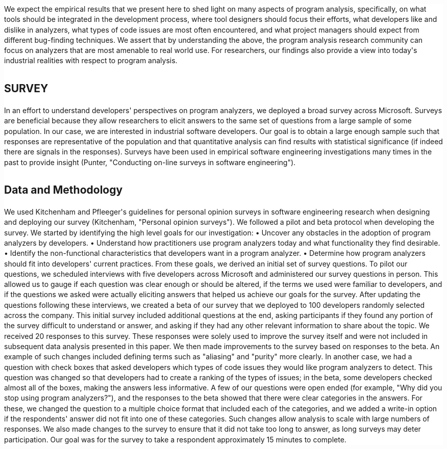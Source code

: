 We expect the empirical results that we present here to shed light on many aspects of program analysis, specifically, on what tools should be integrated in the development process, where tool designers should focus their efforts, what developers like and dislike in analyzers, what types of code issues are most often encountered, and what project managers should expect from different bug-finding techniques.
We assert that by understanding the above, the program analysis research community can focus on analyzers that are most amenable to real world use. For researchers, our findings also provide a view into today's industrial realities with respect to program analysis.

## SURVEY

In an effort to understand developers' perspectives on program analyzers, we deployed a broad survey across Microsoft. Surveys are beneficial because they allow researchers to elicit answers to the same set of questions from a large sample of some population. In our case, we are interested in industrial software developers. Our goal is to obtain a large enough sample such that responses are representative of the population and that quantitative analysis can find results with statistical significance (if indeed there are signals in the responses). Surveys have been used in empirical software engineering investigations many times in the past to provide insight (Punter, "Conducting on-line surveys in software engineering").

## Data and Methodology

We used Kitchenham and Pfleeger's guidelines for personal opinion surveys in software engineering research when designing and deploying our survey (Kitchenham, "Personal opinion surveys"). We followed a pilot and beta protocol when developing the survey. We started by identifying the high level goals for our investigation:
• Uncover any obstacles in the adoption of program analyzers by developers.
• Understand how practitioners use program analyzers today and what functionality they find desirable.
• Identify the non-functional characteristics that developers want in a program analyzer.
• Determine how program analyzers should fit into developers' current practices.
From these goals, we derived an initial set of survey questions. To pilot our questions, we scheduled interviews with five developers across Microsoft and administered our survey questions in person. This allowed us to gauge if each question was clear enough or should be altered, if the terms we used were familiar to developers, and if the questions we asked were actually eliciting answers that helped us achieve our goals for the survey.
After updating the questions following these interviews, we created a beta of our survey that we deployed to 100 developers randomly selected across the company. This initial survey included additional questions at the end, asking participants if they found any portion of the survey difficult to understand or answer, and asking if they had any other relevant information to share about the topic. We received 20 responses to this survey. These responses were solely used to improve the survey itself and were not included in subsequent data analysis presented in this paper.
We then made improvements to the survey based on responses to the beta. An example of such changes included defining terms such as "aliasing" and "purity" more clearly. In another case, we had a question with check boxes that asked developers which types of code issues they would like program analyzers to detect. This question was changed so that developers had to create a ranking of the types of issues; in the beta, some developers checked almost all of the boxes, making the answers less informative. A few of our questions were open ended (for example, "Why did you stop using program analyzers?"), and the responses to the beta showed that there were clear categories in the answers. For these, we changed the question to a multiple choice format that included each of the categories, and we added a write-in option if the respondents' answer did not fit into one of these categories. Such changes allow analysis to scale with large numbers of responses. We also made changes to the survey to ensure that it did not take too long to answer, as long surveys may deter participation. Our goal was for the survey to take a respondent approximately 15 minutes to complete.